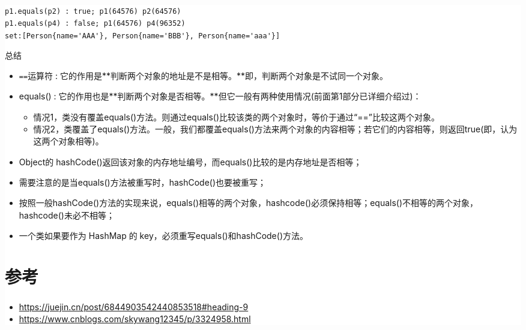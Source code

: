 ```shell
p1.equals(p2) : true; p1(64576) p2(64576)
p1.equals(p4) : false; p1(64576) p4(96352)
set:[Person{name='AAA'}, Person{name='BBB'}, Person{name='aaa'}]
```

总结

* `==`运算符 : 它的作用是**判断两个对象的地址是不是相等。**即，判断两个对象是不试同一个对象。

* equals() : 它的作用也是**判断两个对象是否相等。**但它一般有两种使用情况(前面第1部分已详细介绍过)：
  * 情况1，类没有覆盖equals()方法。则通过equals()比较该类的两个对象时，等价于通过“==”比较这两个对象。
  * 情况2，类覆盖了equals()方法。一般，我们都覆盖equals()方法来两个对象的内容相等；若它们的内容相等，则返回true(即，认为这两个对象相等)。

 * Object的 hashCode()返回该对象的内存地址编号，而equals()比较的是内存地址是否相等；
 * 需要注意的是当equals()方法被重写时，hashCode()也要被重写；
 * 按照一般hashCode()方法的实现来说，equals()相等的两个对象，hashcode()必须保持相等；equals()不相等的两个对象，hashcode()未必不相等；
 * 一个类如果要作为 HashMap 的 key，必须重写equals()和hashCode()方法。

# 参考

* https://juejin.cn/post/6844903542440853518#heading-9
* https://www.cnblogs.com/skywang12345/p/3324958.html